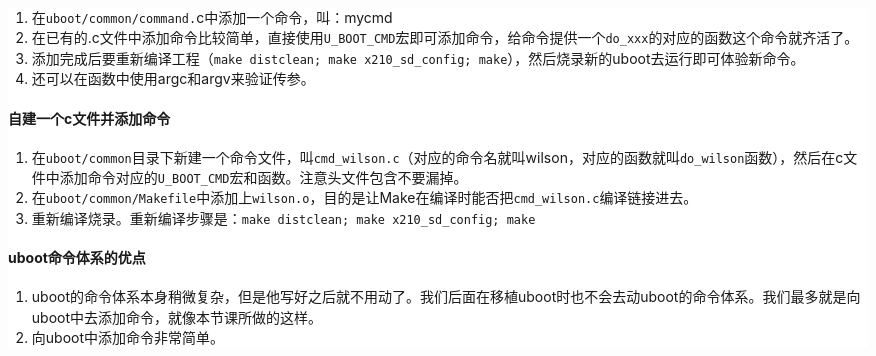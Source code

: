 1. 在`uboot/common/command.`c中添加一个命令，叫：mycmd
2. 在已有的.c文件中添加命令比较简单，直接使用`U_BOOT_CMD`宏即可添加命令，给命令提供一个`do_xxx`的对应的函数这个命令就齐活了。
3. 添加完成后要重新编译工程（`make distclean; make x210_sd_config; make`），然后烧录新的uboot去运行即可体验新命令。
4. 还可以在函数中使用argc和argv来验证传参。

#### 自建一个c文件并添加命令

1. 在`uboot/common`目录下新建一个命令文件，叫`cmd_wilson.c`（对应的命令名就叫wilson，对应的函数就叫`do_wilson`函数），然后在c文件中添加命令对应的`U_BOOT_CMD`宏和函数。注意头文件包含不要漏掉。
2. 在`uboot/common/Makefile`中添加上`wilson.o`，目的是让Make在编译时能否把`cmd_wilson.c`编译链接进去。
3. 重新编译烧录。重新编译步骤是：`make distclean; make x210_sd_config; make`

#### uboot命令体系的优点

1. uboot的命令体系本身稍微复杂，但是他写好之后就不用动了。我们后面在移植uboot时也不会去动uboot的命令体系。我们最多就是向uboot中去添加命令，就像本节课所做的这样。
2. 向uboot中添加命令非常简单。